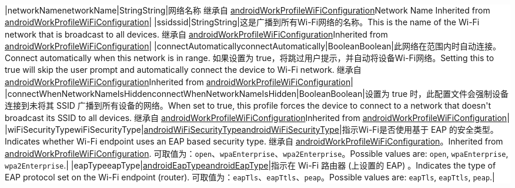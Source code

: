 |<span data-ttu-id="594e3-180">networkName</span><span class="sxs-lookup"><span data-stu-id="594e3-180">networkName</span></span>|<span data-ttu-id="594e3-181">String</span><span class="sxs-lookup"><span data-stu-id="594e3-181">String</span></span>|<span data-ttu-id="594e3-182">网络名称 继承自 [androidWorkProfileWiFiConfiguration](../resources/intune-deviceconfig-androidworkprofilewificonfiguration.md)</span><span class="sxs-lookup"><span data-stu-id="594e3-182">Network Name Inherited from [androidWorkProfileWiFiConfiguration](../resources/intune-deviceconfig-androidworkprofilewificonfiguration.md)</span></span>|
|<span data-ttu-id="594e3-183">ssid</span><span class="sxs-lookup"><span data-stu-id="594e3-183">ssid</span></span>|<span data-ttu-id="594e3-184">String</span><span class="sxs-lookup"><span data-stu-id="594e3-184">String</span></span>|<span data-ttu-id="594e3-185">这是广播到所有Wi-Fi网络的名称。</span><span class="sxs-lookup"><span data-stu-id="594e3-185">This is the name of the Wi-Fi network that is broadcast to all devices.</span></span> <span data-ttu-id="594e3-186">继承自 [androidWorkProfileWiFiConfiguration](../resources/intune-deviceconfig-androidworkprofilewificonfiguration.md)</span><span class="sxs-lookup"><span data-stu-id="594e3-186">Inherited from [androidWorkProfileWiFiConfiguration](../resources/intune-deviceconfig-androidworkprofilewificonfiguration.md)</span></span>|
|<span data-ttu-id="594e3-187">connectAutomatically</span><span class="sxs-lookup"><span data-stu-id="594e3-187">connectAutomatically</span></span>|<span data-ttu-id="594e3-188">Boolean</span><span class="sxs-lookup"><span data-stu-id="594e3-188">Boolean</span></span>|<span data-ttu-id="594e3-189">此网络在范围内时自动连接。</span><span class="sxs-lookup"><span data-stu-id="594e3-189">Connect automatically when this network is in range.</span></span> <span data-ttu-id="594e3-190">如果设置为 true，将跳过用户提示，并自动将设备Wi-Fi网络。</span><span class="sxs-lookup"><span data-stu-id="594e3-190">Setting this to true will skip the user prompt and automatically connect the device to Wi-Fi network.</span></span> <span data-ttu-id="594e3-191">继承自 [androidWorkProfileWiFiConfiguration](../resources/intune-deviceconfig-androidworkprofilewificonfiguration.md)</span><span class="sxs-lookup"><span data-stu-id="594e3-191">Inherited from [androidWorkProfileWiFiConfiguration](../resources/intune-deviceconfig-androidworkprofilewificonfiguration.md)</span></span>|
|<span data-ttu-id="594e3-192">connectWhenNetworkNameIsHidden</span><span class="sxs-lookup"><span data-stu-id="594e3-192">connectWhenNetworkNameIsHidden</span></span>|<span data-ttu-id="594e3-193">Boolean</span><span class="sxs-lookup"><span data-stu-id="594e3-193">Boolean</span></span>|<span data-ttu-id="594e3-194">设置为 true 时，此配置文件会强制设备连接到未将其 SSID 广播到所有设备的网络。</span><span class="sxs-lookup"><span data-stu-id="594e3-194">When set to true, this profile forces the device to connect to a network that doesn't broadcast its SSID to all devices.</span></span> <span data-ttu-id="594e3-195">继承自 [androidWorkProfileWiFiConfiguration](../resources/intune-deviceconfig-androidworkprofilewificonfiguration.md)</span><span class="sxs-lookup"><span data-stu-id="594e3-195">Inherited from [androidWorkProfileWiFiConfiguration](../resources/intune-deviceconfig-androidworkprofilewificonfiguration.md)</span></span>|
|<span data-ttu-id="594e3-196">wiFiSecurityType</span><span class="sxs-lookup"><span data-stu-id="594e3-196">wiFiSecurityType</span></span>|[<span data-ttu-id="594e3-197">androidWiFiSecurityType</span><span class="sxs-lookup"><span data-stu-id="594e3-197">androidWiFiSecurityType</span></span>](../resources/intune-deviceconfig-androidwifisecuritytype.md)|<span data-ttu-id="594e3-198">指示Wi-Fi是否使用基于 EAP 的安全类型。</span><span class="sxs-lookup"><span data-stu-id="594e3-198">Indicates whether Wi-Fi endpoint uses an EAP based security type.</span></span> <span data-ttu-id="594e3-199">继承自 [androidWorkProfileWiFiConfiguration](../resources/intune-deviceconfig-androidworkprofilewificonfiguration.md)。</span><span class="sxs-lookup"><span data-stu-id="594e3-199">Inherited from [androidWorkProfileWiFiConfiguration](../resources/intune-deviceconfig-androidworkprofilewificonfiguration.md).</span></span> <span data-ttu-id="594e3-200">可取值为：`open`、`wpaEnterprise`、`wpa2Enterprise`。</span><span class="sxs-lookup"><span data-stu-id="594e3-200">Possible values are: `open`, `wpaEnterprise`, `wpa2Enterprise`.</span></span>|
|<span data-ttu-id="594e3-201">eapType</span><span class="sxs-lookup"><span data-stu-id="594e3-201">eapType</span></span>|[<span data-ttu-id="594e3-202">androidEapType</span><span class="sxs-lookup"><span data-stu-id="594e3-202">androidEapType</span></span>](../resources/intune-deviceconfig-androideaptype.md)|<span data-ttu-id="594e3-203">指示在 Wi-Fi 路由器 (上设置的 EAP) 。</span><span class="sxs-lookup"><span data-stu-id="594e3-203">Indicates the type of EAP protocol set on the Wi-Fi endpoint (router).</span></span> <span data-ttu-id="594e3-204">可取值为：`eapTls`、`eapTtls`、`peap`。</span><span class="sxs-lookup"><span data-stu-id="594e3-204">Possible values are: `eapTls`, `eapTtls`, `peap`.</span></span>|